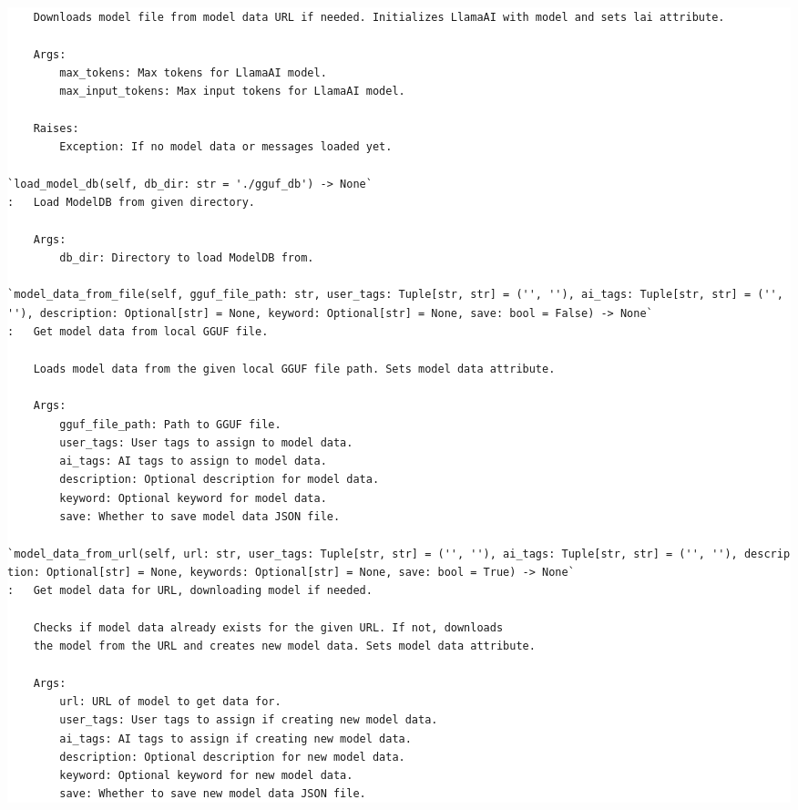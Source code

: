         Downloads model file from model data URL if needed. Initializes LlamaAI with model and sets lai attribute.
        
        Args:
            max_tokens: Max tokens for LlamaAI model.
            max_input_tokens: Max input tokens for LlamaAI model.
        
        Raises:
            Exception: If no model data or messages loaded yet.

    `load_model_db(self, db_dir: str = './gguf_db') ‑> None`
    :   Load ModelDB from given directory.
        
        Args:
            db_dir: Directory to load ModelDB from.

    `model_data_from_file(self, gguf_file_path: str, user_tags: Tuple[str, str] = ('', ''), ai_tags: Tuple[str, str] = ('', ''), description: Optional[str] = None, keyword: Optional[str] = None, save: bool = False) ‑> None`
    :   Get model data from local GGUF file.
        
        Loads model data from the given local GGUF file path. Sets model data attribute.
        
        Args:
            gguf_file_path: Path to GGUF file.
            user_tags: User tags to assign to model data.
            ai_tags: AI tags to assign to model data.
            description: Optional description for model data.
            keyword: Optional keyword for model data.
            save: Whether to save model data JSON file.

    `model_data_from_url(self, url: str, user_tags: Tuple[str, str] = ('', ''), ai_tags: Tuple[str, str] = ('', ''), description: Optional[str] = None, keywords: Optional[str] = None, save: bool = True) ‑> None`
    :   Get model data for URL, downloading model if needed.
        
        Checks if model data already exists for the given URL. If not, downloads
        the model from the URL and creates new model data. Sets model data attribute.
        
        Args:
            url: URL of model to get data for.
            user_tags: User tags to assign if creating new model data. 
            ai_tags: AI tags to assign if creating new model data.
            description: Optional description for new model data.
            keyword: Optional keyword for new model data.
            save: Whether to save new model data JSON file.
